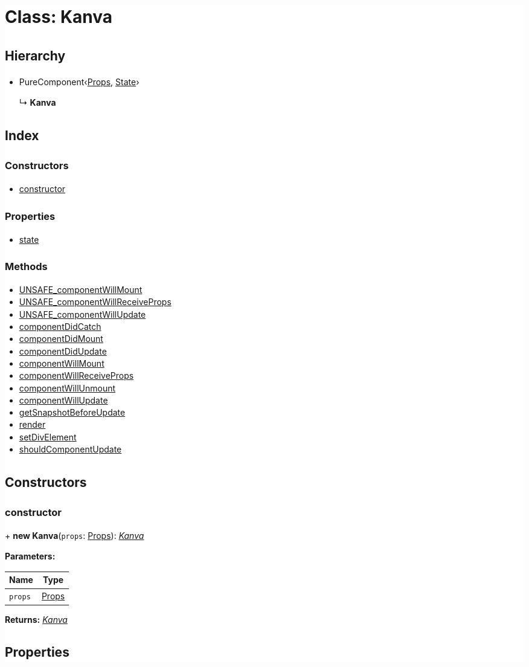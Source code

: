 # Class: Kanva

## Hierarchy

* PureComponent‹[Props](../interfaces/props.md), [State](../interfaces/state.md)›

  ↳ **Kanva**

## Index

### Constructors

* [constructor](kanva.md#constructor)

### Properties

* [state](kanva.md#readonly-state)

### Methods

* [UNSAFE_componentWillMount](kanva.md#optional-unsafe_componentwillmount)
* [UNSAFE_componentWillReceiveProps](kanva.md#optional-unsafe_componentwillreceiveprops)
* [UNSAFE_componentWillUpdate](kanva.md#optional-unsafe_componentwillupdate)
* [componentDidCatch](kanva.md#optional-componentdidcatch)
* [componentDidMount](kanva.md#componentdidmount)
* [componentDidUpdate](kanva.md#componentdidupdate)
* [componentWillMount](kanva.md#optional-componentwillmount)
* [componentWillReceiveProps](kanva.md#optional-componentwillreceiveprops)
* [componentWillUnmount](kanva.md#componentwillunmount)
* [componentWillUpdate](kanva.md#optional-componentwillupdate)
* [getSnapshotBeforeUpdate](kanva.md#optional-getsnapshotbeforeupdate)
* [render](kanva.md#render)
* [setDivElement](kanva.md#setdivelement)
* [shouldComponentUpdate](kanva.md#optional-shouldcomponentupdate)

## Constructors

###  constructor

\+ **new Kanva**(`props`: [Props](../interfaces/props.md)): *[Kanva](kanva.md)*

**Parameters:**

Name | Type |
------ | ------ |
`props` | [Props](../interfaces/props.md) |

**Returns:** *[Kanva](kanva.md)*

## Properties
